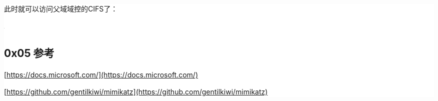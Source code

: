 此时就可以访问父域域控的CIFS了：

[![](data:image/png;base64,iVBORw0KGgoAAAANSUhEUgAAAAEAAAABCAYAAAAfFcSJAAAAAXNSR0IArs4c6QAAAARnQU1BAACxjwv8YQUAAAAJcEhZcwAADsQAAA7EAZUrDhsAAAANSURBVBhXYzh8+PB/AAffA0nNPuCLAAAAAElFTkSuQmCC)](https://p2.ssl.qhimg.com/t0110c7c3de98ab4f21.png)



## 0x05 参考

[https://docs.microsoft.com/](https://docs.microsoft.com/)

[https://github.com/gentilkiwi/mimikatz](https://github.com/gentilkiwi/mimikatz)
